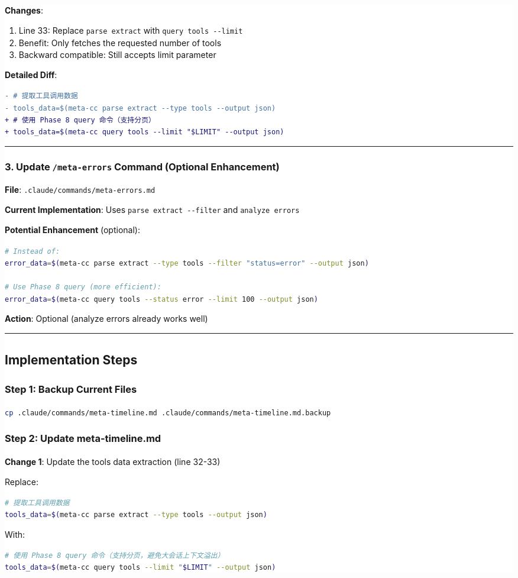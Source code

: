 **Changes**:
1. Line 33: Replace `parse extract` with `query tools --limit`
2. Benefit: Only fetches the requested number of tools
3. Backward compatible: Still accepts limit parameter

**Detailed Diff**:
```diff
- # 提取工具调用数据
- tools_data=$(meta-cc parse extract --type tools --output json)
+ # 使用 Phase 8 query 命令（支持分页）
+ tools_data=$(meta-cc query tools --limit "$LIMIT" --output json)
```

---

### 3. Update `/meta-errors` Command (Optional Enhancement)

**File**: `.claude/commands/meta-errors.md`

**Current Implementation**: Uses `parse extract --filter` and `analyze errors`

**Potential Enhancement** (optional):
```bash
# Instead of:
error_data=$(meta-cc parse extract --type tools --filter "status=error" --output json)

# Use Phase 8 query (more efficient):
error_data=$(meta-cc query tools --status error --limit 100 --output json)
```

**Action**: Optional (analyze errors already works well)

---

## Implementation Steps

### Step 1: Backup Current Files
```bash
cp .claude/commands/meta-timeline.md .claude/commands/meta-timeline.md.backup
```

### Step 2: Update meta-timeline.md

**Change 1**: Update the tools data extraction (line 32-33)

Replace:
```bash
# 提取工具调用数据
tools_data=$(meta-cc parse extract --type tools --output json)
```

With:
```bash
# 使用 Phase 8 query 命令（支持分页，避免大会话上下文溢出）
tools_data=$(meta-cc query tools --limit "$LIMIT" --output json)
```
